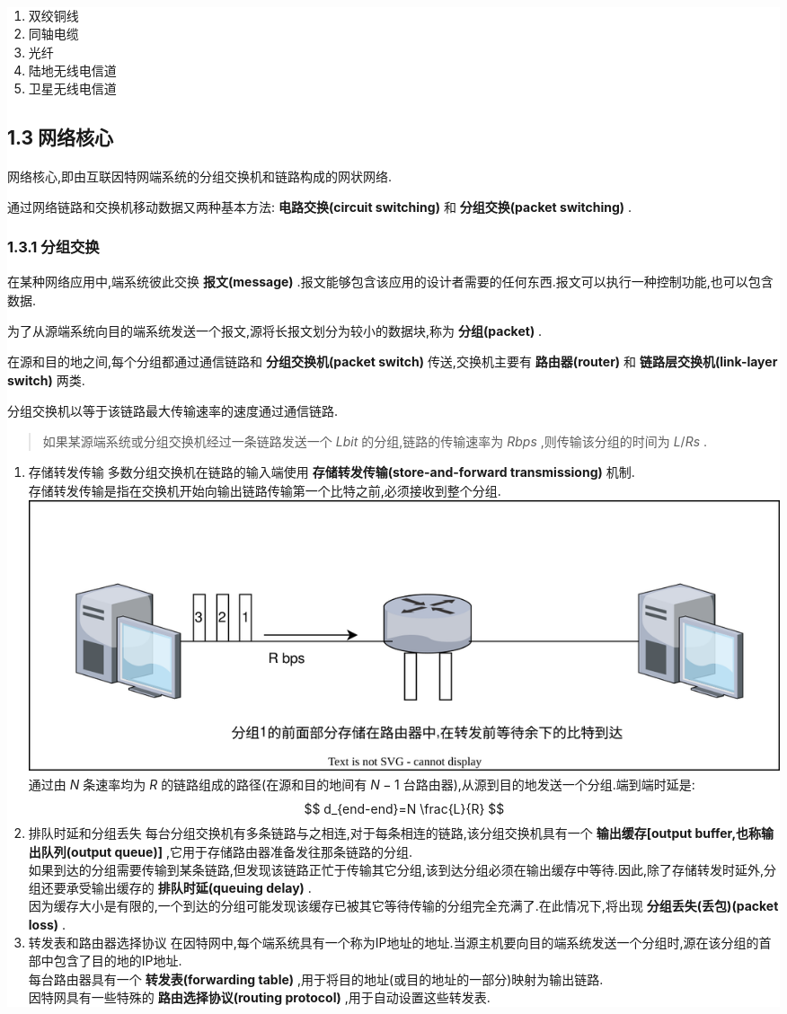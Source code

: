 1. 双绞铜线
2. 同轴电缆
3. 光纤
4. 陆地无线电信道
5. 卫星无线电信道

## 1.3 网络核心

网络核心,即由互联因特网端系统的分组交换机和链路构成的网状网络.

通过网络链路和交换机移动数据又两种基本方法: **电路交换(circuit switching)** 和 **分组交换(packet switching)** .

### 1.3.1 分组交换

在某种网络应用中,端系统彼此交换 **报文(message)** .报文能够包含该应用的设计者需要的任何东西.报文可以执行一种控制功能,也可以包含数据.

为了从源端系统向目的端系统发送一个报文,源将长报文划分为较小的数据块,称为 **分组(packet)** .

在源和目的地之间,每个分组都通过通信链路和 **分组交换机(packet switch)** 传送,交换机主要有 **路由器(router)** 和 **链路层交换机(link-layer switch)** 两类.

分组交换机以等于该链路最大传输速率的速度通过通信链路.

> 如果某源端系统或分组交换机经过一条链路发送一个 $L bit$ 的分组,链路的传输速率为 $R bps$ ,则传输该分组的时间为 $L/R s$ .

1. 存储转发传输
   多数分组交换机在链路的输入端使用 **存储转发传输(store-and-forward transmissiong)** 机制.  
   存储转发传输是指在交换机开始向输出链路传输第一个比特之前,必须接收到整个分组.
   ![](1.3.1-a.svg)
   通过由 $N$ 条速率均为 $R$ 的链路组成的路径(在源和目的地间有 $N-1$ 台路由器),从源到目的地发送一个分组.端到端时延是:
   $$
   d_{end-end}=N \frac{L}{R}
   $$
2. 排队时延和分组丢失
   每台分组交换机有多条链路与之相连,对于每条相连的链路,该分组交换机具有一个 **输出缓存[output buffer,也称输出队列(output queue)]** ,它用于存储路由器准备发往那条链路的分组.  
   如果到达的分组需要传输到某条链路,但发现该链路正忙于传输其它分组,该到达分组必须在输出缓存中等待.因此,除了存储转发时延外,分组还要承受输出缓存的 **排队时延(queuing delay)** .  
   因为缓存大小是有限的,一个到达的分组可能发现该缓存已被其它等待传输的分组完全充满了.在此情况下,将出现 **分组丢失(丢包)(packet loss)** .
3. 转发表和路由器选择协议
   在因特网中,每个端系统具有一个称为IP地址的地址.当源主机要向目的端系统发送一个分组时,源在该分组的首部中包含了目的地的IP地址.  
   每台路由器具有一个 **转发表(forwarding table)** ,用于将目的地址(或目的地址的一部分)映射为输出链路.  
   因特网具有一些特殊的 **路由选择协议(routing protocol)** ,用于自动设置这些转发表.
